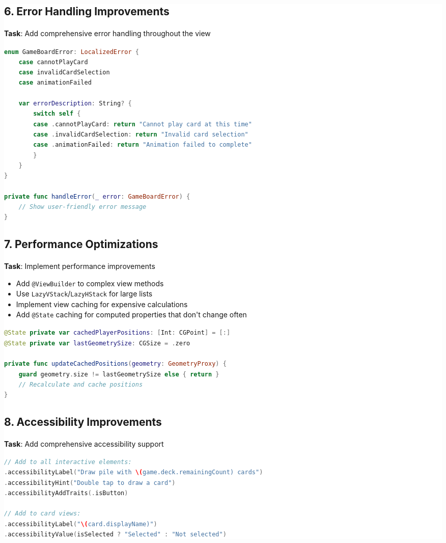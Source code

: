 ## 6. Error Handling Improvements

**Task**: Add comprehensive error handling throughout the view

```swift
enum GameBoardError: LocalizedError {
    case cannotPlayCard
    case invalidCardSelection
    case animationFailed
    
    var errorDescription: String? {
        switch self {
        case .cannotPlayCard: return "Cannot play card at this time"
        case .invalidCardSelection: return "Invalid card selection"
        case .animationFailed: return "Animation failed to complete"
        }
    }
}

private func handleError(_ error: GameBoardError) {
    // Show user-friendly error message
}
```

## 7. Performance Optimizations

**Task**: Implement performance improvements

- Add `@ViewBuilder` to complex view methods
- Use `LazyVStack`/`LazyHStack` for large lists
- Implement view caching for expensive calculations
- Add `@State` caching for computed properties that don't change often

```swift
@State private var cachedPlayerPositions: [Int: CGPoint] = [:]
@State private var lastGeometrySize: CGSize = .zero

private func updateCachedPositions(geometry: GeometryProxy) {
    guard geometry.size != lastGeometrySize else { return }
    // Recalculate and cache positions
}
```

## 8. Accessibility Improvements

**Task**: Add comprehensive accessibility support

```swift
// Add to all interactive elements:
.accessibilityLabel("Draw pile with \(game.deck.remainingCount) cards")
.accessibilityHint("Double tap to draw a card")
.accessibilityAddTraits(.isButton)

// Add to card views:
.accessibilityLabel("\(card.displayName)")
.accessibilityValue(isSelected ? "Selected" : "Not selected")
```
